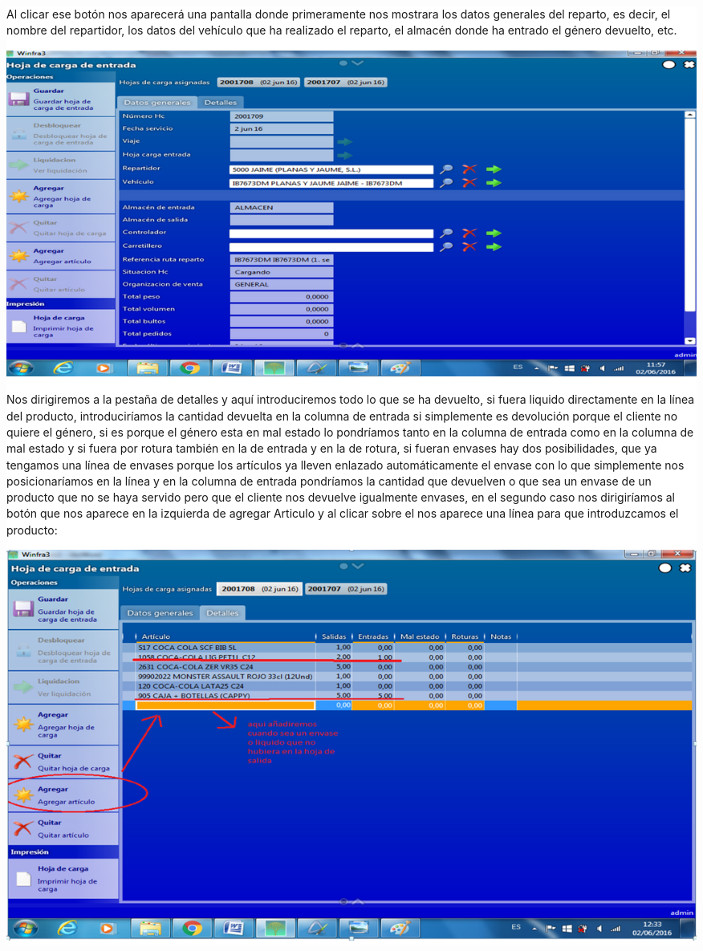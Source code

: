 Al clicar ese botón nos aparecerá una pantalla donde primeramente nos mostrara los datos generales del reparto, es decir, el nombre del repartidor, los datos del vehículo que ha realizado el reparto, el almacén donde ha entrado el género devuelto, etc.

![](liquidacion_hojas_de_carga_6.png)

Nos dirigiremos a la pestaña de detalles y aquí introduciremos todo lo que se ha devuelto, si fuera liquido directamente en la línea del producto, introduciríamos la cantidad devuelta en la columna de entrada si simplemente es devolución porque el cliente no quiere el género, si es porque el género esta en mal estado lo pondríamos tanto en la columna de entrada como en la columna de mal estado y si fuera por rotura también en la de entrada y en la de rotura, si fueran envases hay dos posibilidades, que ya tengamos una línea de envases porque los artículos ya lleven enlazado automáticamente el envase con lo que simplemente nos posicionaríamos en la línea y en la columna de entrada pondríamos la cantidad que devuelven o que sea un envase de un producto que no se haya servido pero que el cliente nos devuelve igualmente envases, en el segundo caso nos dirigiríamos al botón que nos aparece en la izquierda de agregar Articulo y al clicar sobre el nos aparece una línea para que introduzcamos el producto:

![](liquidacion_hojas_de_carga_7.png)
